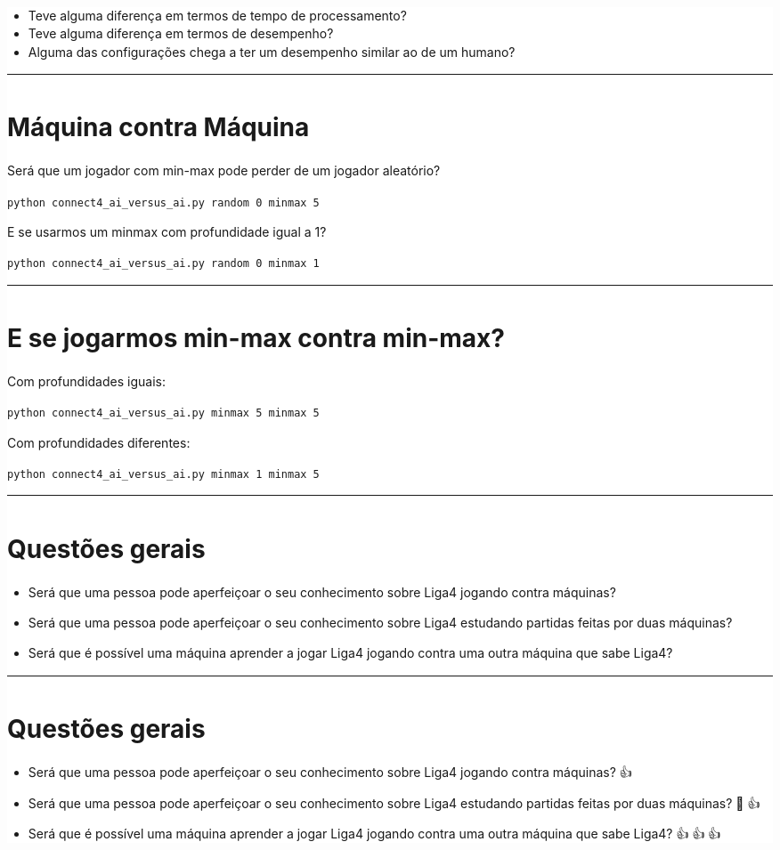 * Teve alguma diferença em termos de tempo de processamento?
* Teve alguma diferença em termos de desempenho? 
* Alguma das configurações chega a ter um desempenho similar ao de um humano?

-----

Máquina contra Máquina
===

Será que um jogador com min-max pode perder de um jogador aleatório?

````bash
python connect4_ai_versus_ai.py random 0 minmax 5
```` 

E se usarmos um minmax com profundidade igual a 1?

````bash
python connect4_ai_versus_ai.py random 0 minmax 1
````

-----

E se jogarmos min-max contra min-max?
===

Com profundidades iguais:

````bash
python connect4_ai_versus_ai.py minmax 5 minmax 5
````

Com profundidades diferentes:

````bash
python connect4_ai_versus_ai.py minmax 1 minmax 5
````

-----

Questões gerais
===

* Será que uma pessoa pode aperfeiçoar o seu conhecimento sobre Liga4 jogando contra máquinas?

* Será que uma pessoa pode aperfeiçoar o seu conhecimento sobre Liga4 estudando partidas feitas por duas máquinas?

* Será que é possível uma máquina aprender a jogar Liga4 jogando contra uma outra máquina que sabe Liga4?

-----

Questões gerais
===

* Será que uma pessoa pode aperfeiçoar o seu conhecimento sobre Liga4 jogando contra máquinas? :+1:

* Será que uma pessoa pode aperfeiçoar o seu conhecimento sobre Liga4 estudando partidas feitas por duas máquinas? :muscle: :+1:

* Será que é possível uma máquina aprender a jogar Liga4 jogando contra uma outra máquina que sabe Liga4? :+1: :+1: :+1: 
